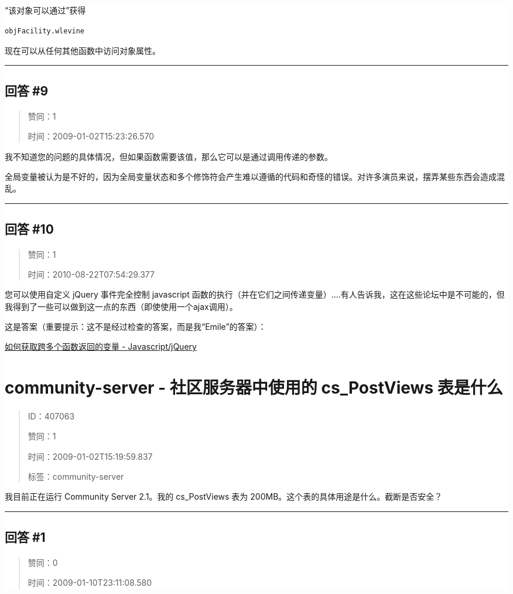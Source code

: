 “该对象可以通过”获得

```
objFacility.wlevine 
```

现在可以从任何其他函数中访问对象属性。

* * *

## 回答 #9

> 赞同：1
> 
> 时间：2009-01-02T15:23:26.570

我不知道您的问题的具体情况，但如果函数需要该值，那么它可以是通过调用传递的参数。

全局变量被认为是不好的，因为全局变量状态和多个修饰符会产生难以遵循的代码和奇怪的错误。对许多演员来说，摆弄某些东西会造成混乱。

* * *

## 回答 #10

> 赞同：1
> 
> 时间：2010-08-22T07:54:29.377

您可以使用自定义 jQuery 事件完全控制 javascript 函数的执行（并在它们之间传递变量）....有人告诉我，这在这些论坛中是不可能的，但我得到了一些可以做到这一点的东西（即使使用一个ajax调用）。

这是答案（重要提示：这不是经过检查的答案，而是我“Emile”的答案）：

[如何获取跨多个函数返回的变量 - Javascript/jQuery](https://stackoverflow.com/questions/3531080/how-to-get-a-variable-returned-across-multiple-functions-javascript-jquery)

# community-server - 社区服务器中使用的 cs_PostViews 表是什么

> ID：407063
> 
> 赞同：1
> 
> 时间：2009-01-02T15:19:59.837
> 
> 标签：community-server

我目前正在运行 Community Server 2.1。我的 cs_PostViews 表为 200MB。这个表的具体用途是什么。截断是否安全？

* * *

## 回答 #1

> 赞同：0
> 
> 时间：2009-01-10T23:11:08.580
